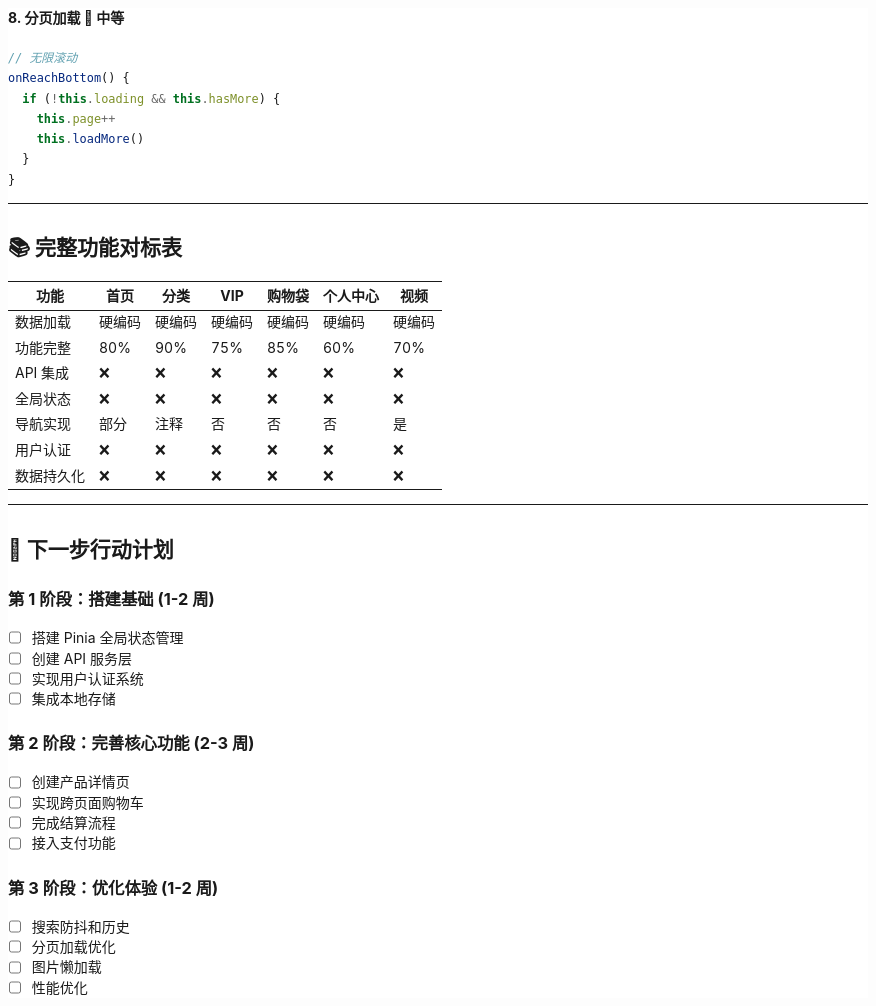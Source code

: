 #### 8. 分页加载 🔄 中等

```javascript
// 无限滚动
onReachBottom() {
  if (!this.loading && this.hasMore) {
    this.page++
    this.loadMore()
  }
}
```

---

## 📚 完整功能对标表

| 功能 | 首页 | 分类 | VIP | 购物袋 | 个人中心 | 视频 |
|------|------|------|-----|--------|---------|------|
| 数据加载 | 硬编码 | 硬编码 | 硬编码 | 硬编码 | 硬编码 | 硬编码 |
| 功能完整 | 80% | 90% | 75% | 85% | 60% | 70% |
| API 集成 | ❌ | ❌ | ❌ | ❌ | ❌ | ❌ |
| 全局状态 | ❌ | ❌ | ❌ | ❌ | ❌ | ❌ |
| 导航实现 | 部分 | 注释 | 否 | 否 | 否 | 是 |
| 用户认证 | ❌ | ❌ | ❌ | ❌ | ❌ | ❌ |
| 数据持久化 | ❌ | ❌ | ❌ | ❌ | ❌ | ❌ |

---

## 🎯 下一步行动计划

### 第 1 阶段：搭建基础 (1-2 周)

- [ ] 搭建 Pinia 全局状态管理
- [ ] 创建 API 服务层
- [ ] 实现用户认证系统
- [ ] 集成本地存储

### 第 2 阶段：完善核心功能 (2-3 周)

- [ ] 创建产品详情页
- [ ] 实现跨页面购物车
- [ ] 完成结算流程
- [ ] 接入支付功能

### 第 3 阶段：优化体验 (1-2 周)

- [ ] 搜索防抖和历史
- [ ] 分页加载优化
- [ ] 图片懒加载
- [ ] 性能优化
